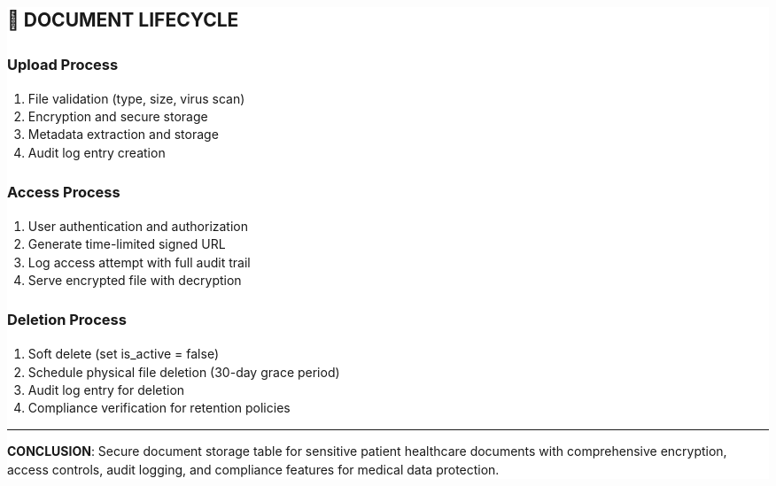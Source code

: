 
## 🔄 DOCUMENT LIFECYCLE

### Upload Process
1. File validation (type, size, virus scan)
2. Encryption and secure storage
3. Metadata extraction and storage
4. Audit log entry creation

### Access Process
1. User authentication and authorization
2. Generate time-limited signed URL
3. Log access attempt with full audit trail
4. Serve encrypted file with decryption

### Deletion Process
1. Soft delete (set is_active = false)
2. Schedule physical file deletion (30-day grace period)
3. Audit log entry for deletion
4. Compliance verification for retention policies

---

**CONCLUSION**: Secure document storage table for sensitive patient healthcare documents with comprehensive encryption, access controls, audit logging, and compliance features for medical data protection.